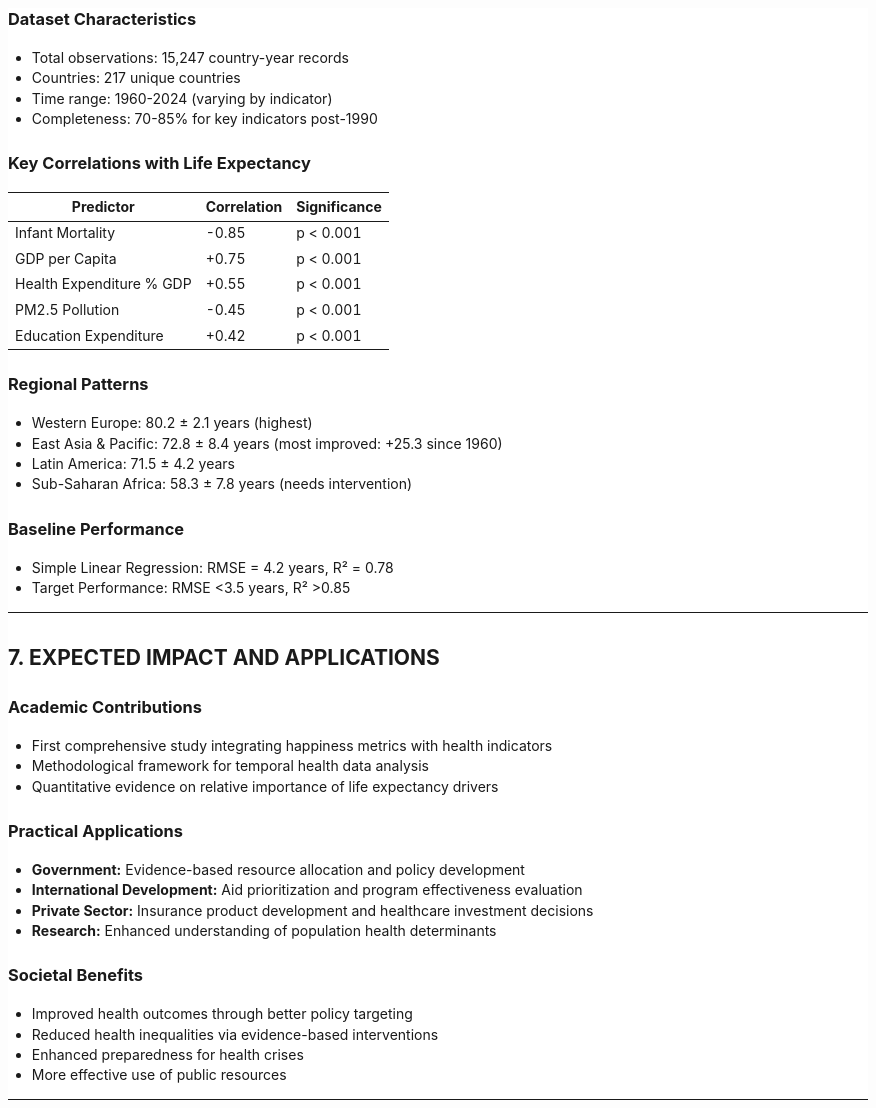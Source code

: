 ### Dataset Characteristics
- Total observations: 15,247 country-year records
- Countries: 217 unique countries
- Time range: 1960-2024 (varying by indicator)
- Completeness: 70-85% for key indicators post-1990

### Key Correlations with Life Expectancy
| Predictor | Correlation | Significance |
|-----------|-------------|--------------|
| Infant Mortality | -0.85 | p < 0.001 |
| GDP per Capita | +0.75 | p < 0.001 |
| Health Expenditure % GDP | +0.55 | p < 0.001 |
| PM2.5 Pollution | -0.45 | p < 0.001 |
| Education Expenditure | +0.42 | p < 0.001 |

### Regional Patterns
- Western Europe: 80.2 ± 2.1 years (highest)
- East Asia & Pacific: 72.8 ± 8.4 years (most improved: +25.3 since 1960)
- Latin America: 71.5 ± 4.2 years
- Sub-Saharan Africa: 58.3 ± 7.8 years (needs intervention)

### Baseline Performance
- Simple Linear Regression: RMSE = 4.2 years, R² = 0.78
- Target Performance: RMSE <3.5 years, R² >0.85

---

## 7. EXPECTED IMPACT AND APPLICATIONS

### Academic Contributions
- First comprehensive study integrating happiness metrics with health indicators
- Methodological framework for temporal health data analysis
- Quantitative evidence on relative importance of life expectancy drivers

### Practical Applications
- **Government:** Evidence-based resource allocation and policy development
- **International Development:** Aid prioritization and program effectiveness evaluation
- **Private Sector:** Insurance product development and healthcare investment decisions
- **Research:** Enhanced understanding of population health determinants

### Societal Benefits
- Improved health outcomes through better policy targeting
- Reduced health inequalities via evidence-based interventions
- Enhanced preparedness for health crises
- More effective use of public resources

---